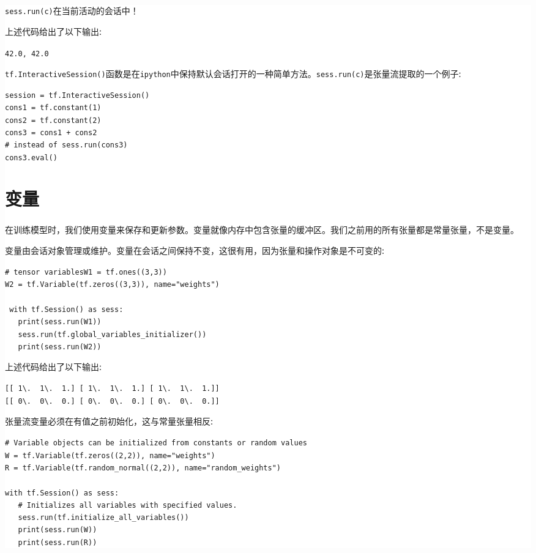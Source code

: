 `sess.run(c)`在当前活动的会话中！

上述代码给出了以下输出:

```
42.0, 42.0
```

`tf.InteractiveSession()`函数是在`ipython`中保持默认会话打开的一种简单方法。`sess.run(c)`是张量流提取的一个例子:

```
session = tf.InteractiveSession()
cons1 = tf.constant(1)
cons2 = tf.constant(2)
cons3 = cons1 + cons2
# instead of sess.run(cons3)
cons3.eval()
```

<title>Unknown</title>  <link href="../stylesheet.css" rel="stylesheet" type="text/css"> <link href="../page_styles.css" rel="stylesheet" type="text/css">

# 变量

在训练模型时，我们使用变量来保存和更新参数。变量就像内存中包含张量的缓冲区。我们之前用的所有张量都是常量张量，不是变量。

变量由会话对象管理或维护。变量在会话之间保持不变，这很有用，因为张量和操作对象是不可变的:

```
# tensor variablesW1 = tf.ones((3,3))
W2 = tf.Variable(tf.zeros((3,3)), name="weights")

 with tf.Session() as sess:
   print(sess.run(W1))
   sess.run(tf.global_variables_initializer())
   print(sess.run(W2))
```

上述代码给出了以下输出:

```
[[ 1\.  1\.  1.] [ 1\.  1\.  1.] [ 1\.  1\.  1.]]
[[ 0\.  0\.  0.] [ 0\.  0\.  0.] [ 0\.  0\.  0.]]
```

张量流变量必须在有值之前初始化，这与常量张量相反:

```
# Variable objects can be initialized from constants or random values
W = tf.Variable(tf.zeros((2,2)), name="weights")
R = tf.Variable(tf.random_normal((2,2)), name="random_weights")

with tf.Session() as sess:
   # Initializes all variables with specified values.
   sess.run(tf.initialize_all_variables())
   print(sess.run(W))
   print(sess.run(R))
```
